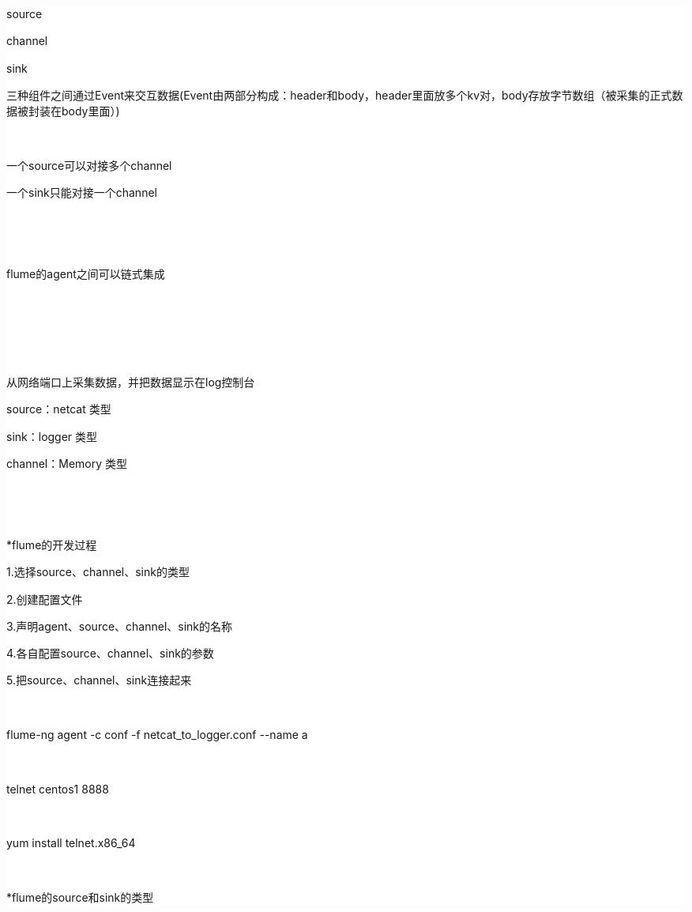 <p>source</p>

<p>channel</p>

<p>sink</p>

<p>三种组件之间通过Event来交互数据(Event由两部分构成：header和body，header里面放多个kv对，body存放字节数组（被采集的正式数据被封装在body里面）)</p>

<p> </p>

<p>一个source可以对接多个channel</p>

<p>一个sink只能对接一个channel</p>

<p> </p>

<p> </p>

<p>flume的agent之间可以链式集成</p>

<p> </p>

<p> </p>

<p> </p>

<p>从网络端口上采集数据，并把数据显示在log控制台</p>

<p>source：netcat 类型</p>

<p>sink：logger 类型</p>

<p>channel：Memory 类型</p>

<p> </p>

<p> </p>

<p>*flume的开发过程</p>

<p>1.选择source、channel、sink的类型</p>

<p>2.创建配置文件</p>

<p>3.声明agent、source、channel、sink的名称</p>

<p>4.各自配置source、channel、sink的参数</p>

<p>5.把source、channel、sink连接起来</p>

<p> </p>

<p>flume-ng agent -c conf -f netcat_to_logger.conf --name a</p>

<p> </p>

<p>telnet centos1 8888</p>

<p> </p>

<p>yum install telnet.x86_64</p>

<p> </p>

<p>*flume的source和sink的类型</p>
